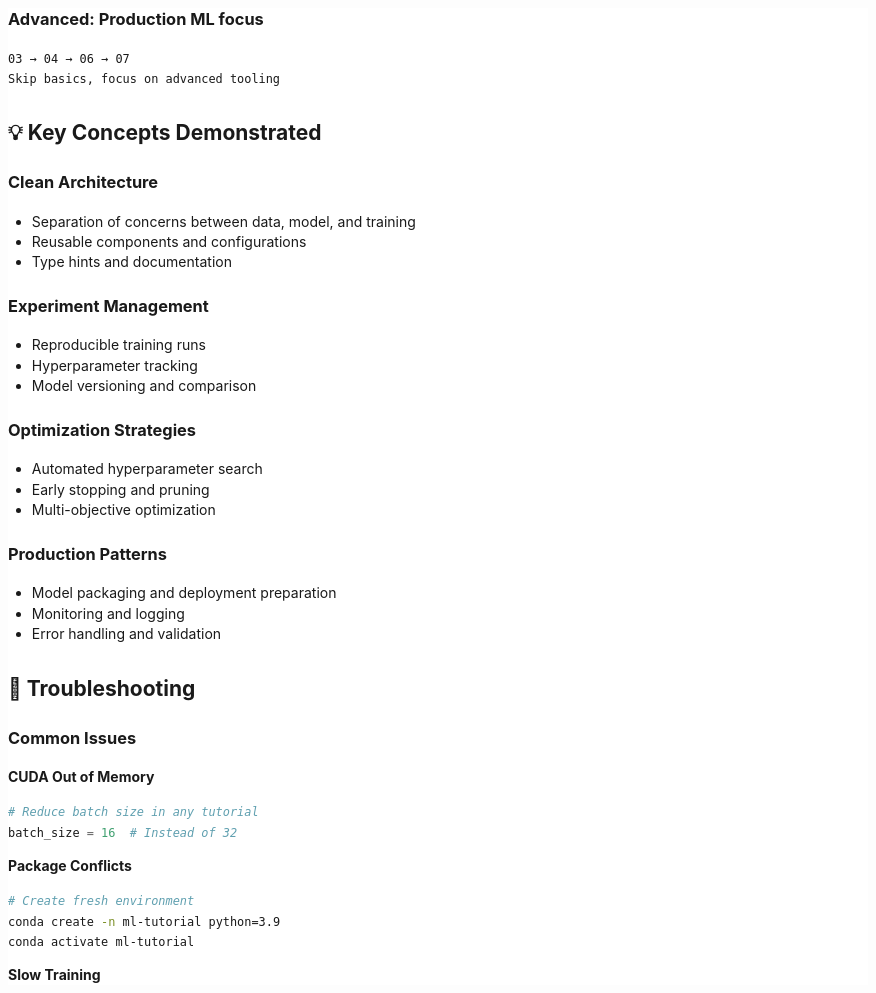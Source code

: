 ### **Advanced**: Production ML focus

```
03 → 04 → 06 → 07
Skip basics, focus on advanced tooling
```

## 💡 Key Concepts Demonstrated

### **Clean Architecture**

- Separation of concerns between data, model, and training
- Reusable components and configurations
- Type hints and documentation

### **Experiment Management**

- Reproducible training runs
- Hyperparameter tracking
- Model versioning and comparison

### **Optimization Strategies**

- Automated hyperparameter search
- Early stopping and pruning
- Multi-objective optimization

### **Production Patterns**

- Model packaging and deployment preparation
- Monitoring and logging
- Error handling and validation

## 🔧 Troubleshooting

### Common Issues

**CUDA Out of Memory**

```python
# Reduce batch size in any tutorial
batch_size = 16  # Instead of 32
```

**Package Conflicts**

```bash
# Create fresh environment
conda create -n ml-tutorial python=3.9
conda activate ml-tutorial
```

**Slow Training**
